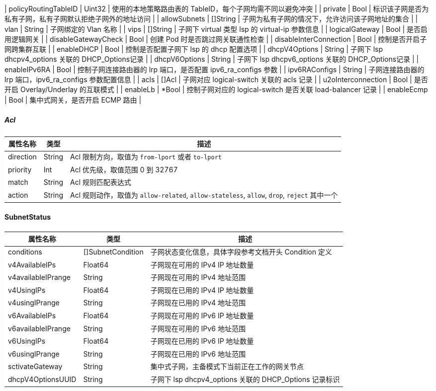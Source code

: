 | policyRoutingTableID | Uint32 | 使用的本地策略路由表的 TableID，每个子网均需不同以避免冲突 |
| private | Bool | 标识该子网是否为私有子网，私有子网默认拒绝子网外的地址访问 |
| allowSubnets | []String | 子网为私有子网的情况下，允许访问该子网地址的集合 |
| vlan | String | 子网绑定的 Vlan 名称 |
| vips | []String | 子网下 virtual 类型 lsp 的 virtual-ip 参数信息 |
| logicalGateway | Bool | 是否启用逻辑网关 |
| disableGatewayCheck | Bool | 创建 Pod 时是否跳过网关联通性检查 |
| disableInterConnection | Bool | 控制是否开启子网跨集群互联 |
| enableDHCP | Bool | 控制是否配置子网下 lsp 的 dhcp 配置选项 |
| dhcpV4Options | String | 子网下 lsp dhcpv4_options 关联的 DHCP_Options记录 |
| dhcpV6Options | String | 子网下 lsp dhcpv6_options 关联的 DHCP_Options记录 |
| enableIPv6RA | Bool | 控制子网连接路由器的 lrp 端口，是否配置 ipv6_ra_configs 参数 |
| ipv6RAConfigs | String | 子网连接路由器的 lrp 端口，ipv6_ra_configs 参数配置信息 |
| acls | []Acl | 子网对应 logical-switch 关联的 acls 记录 |
| u2oInterconnection | Bool | 是否开启 Overlay/Underlay 的互联模式 |
| enableLb | *Bool | 控制子网对应的 logical-switch 是否关联 load-balancer 记录 |
| enableEcmp | Bool | 集中式网关，是否开启 ECMP 路由 |

##### Acl

| 属性名称 | 类型 | 描述 |
| --- | --- | --- |
| direction | String | Acl 限制方向，取值为 `from-lport` 或者 `to-lport` |
| priority | Int | Acl 优先级，取值范围 0 到 32767 |
| match | String | Acl 规则匹配表达式 |
| action | String | Acl 规则动作，取值为 `allow-related`, `allow-stateless`, `allow`, `drop`, `reject` 其中一个 |

#### SubnetStatus

| 属性名称 | 类型 | 描述 |
| --- | --- | --- |
| conditions | []SubnetCondition | 子网状态变化信息，具体字段参考文档开头 Condition 定义 |
| v4AvailableIPs | Float64 | 子网现在可用的 IPv4 IP 地址数量 |
| v4availableIPrange | String | 子网现在可用的 IPv4 地址范围 |
| v4UsingIPs | Float64 | 子网现在已用的 IPv4 IP 地址数量 |
| v4usingIPrange | String | 子网现在已用的 IPv4 地址范围 |
| v6AvailableIPs | Float64 | 子网现在可用的 IPv6 IP 地址数量 |
| v6availableIPrange | String | 子网现在可用的 IPv6 地址范围 |
| v6UsingIPs | Float64 | 子网现在已用的 IPv6 IP 地址数量 |
| v6usingIPrange | String | 子网现在已用的 IPv6 地址范围 |
| sctivateGateway | String | 集中式子网，主备模式下当前正在工作的网关节点 |
| dhcpV4OptionsUUID | String | 子网下 lsp dhcpv4_options 关联的 DHCP_Options 记录标识 |